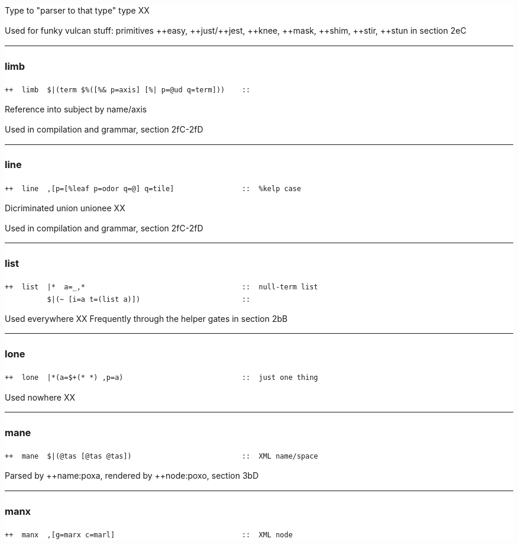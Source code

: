 
Type to "parser to that type" type XX

Used for funky vulcan stuff:
primitives ++easy, ++just/++jest, ++knee, ++mask, ++shim, ++stir, ++stun
in section 2eC

------------------------------------------------------------------------

### limb

    ++  limb  $|(term $%([%& p=axis] [%| p=@ud q=term]))    ::

Reference into subject by name/axis

Used in compilation and grammar, section 2fC-2fD

------------------------------------------------------------------------

### line

    ++  line  ,[p=[%leaf p=odor q=@] q=tile]                ::  %kelp case

Dicriminated union unionee XX

Used in compilation and grammar, section 2fC-2fD

------------------------------------------------------------------------

### list

    ++  list  |*  a=_,*                                     ::  null-term list
              $|(~ [i=a t=(list a)])                        ::

Used everywhere XX Frequently through the helper gates in section 2bB

------------------------------------------------------------------------

### lone

    ++  lone  |*(a=$+(* *) ,p=a)                            ::  just one thing

Used nowhere XX

------------------------------------------------------------------------

### mane

    ++  mane  $|(@tas [@tas @tas])                          ::  XML name/space

Parsed by ++name:poxa, rendered by ++node:poxo, section 3bD

------------------------------------------------------------------------

### manx

    ++  manx  ,[g=marx c=marl]                              ::  XML node
